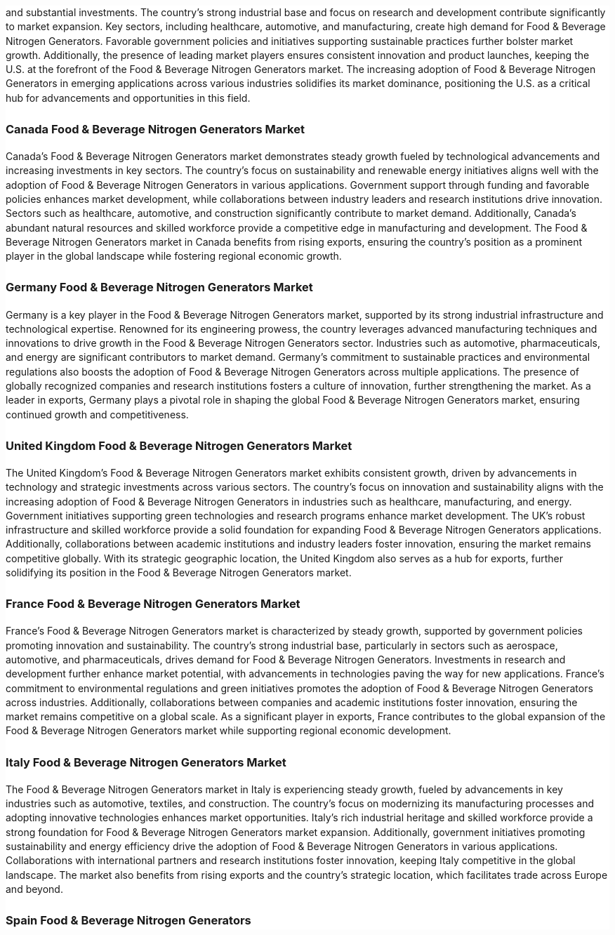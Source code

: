 and substantial investments. The country&rsquo;s strong industrial base and focus on research and development contribute significantly to market expansion. Key sectors, including healthcare, automotive, and manufacturing, create high demand for Food & Beverage Nitrogen Generators. Favorable government policies and initiatives supporting sustainable practices further bolster market growth. Additionally, the presence of leading market players ensures consistent innovation and product launches, keeping the U.S. at the forefront of the Food & Beverage Nitrogen Generators market. The increasing adoption of Food & Beverage Nitrogen Generators in emerging applications across various industries solidifies its market dominance, positioning the U.S. as a critical hub for advancements and opportunities in this field.</p><h3>Canada Food & Beverage Nitrogen Generators Market</h3><p>Canada&rsquo;s Food & Beverage Nitrogen Generators market demonstrates steady growth fueled by technological advancements and increasing investments in key sectors. The country&rsquo;s focus on sustainability and renewable energy initiatives aligns well with the adoption of Food & Beverage Nitrogen Generators in various applications. Government support through funding and favorable policies enhances market development, while collaborations between industry leaders and research institutions drive innovation. Sectors such as healthcare, automotive, and construction significantly contribute to market demand. Additionally, Canada&rsquo;s abundant natural resources and skilled workforce provide a competitive edge in manufacturing and development. The Food & Beverage Nitrogen Generators market in Canada benefits from rising exports, ensuring the country&rsquo;s position as a prominent player in the global landscape while fostering regional economic growth.</p><h3>Germany Food & Beverage Nitrogen Generators Market</h3><p>Germany is a key player in the Food & Beverage Nitrogen Generators market, supported by its strong industrial infrastructure and technological expertise. Renowned for its engineering prowess, the country leverages advanced manufacturing techniques and innovations to drive growth in the Food & Beverage Nitrogen Generators sector. Industries such as automotive, pharmaceuticals, and energy are significant contributors to market demand. Germany&rsquo;s commitment to sustainable practices and environmental regulations also boosts the adoption of Food & Beverage Nitrogen Generators across multiple applications. The presence of globally recognized companies and research institutions fosters a culture of innovation, further strengthening the market. As a leader in exports, Germany plays a pivotal role in shaping the global Food & Beverage Nitrogen Generators market, ensuring continued growth and competitiveness.</p><h3>United Kingdom Food & Beverage Nitrogen Generators Market</h3><p>The United Kingdom&rsquo;s Food & Beverage Nitrogen Generators market exhibits consistent growth, driven by advancements in technology and strategic investments across various sectors. The country&rsquo;s focus on innovation and sustainability aligns with the increasing adoption of Food & Beverage Nitrogen Generators in industries such as healthcare, manufacturing, and energy. Government initiatives supporting green technologies and research programs enhance market development. The UK&rsquo;s robust infrastructure and skilled workforce provide a solid foundation for expanding Food & Beverage Nitrogen Generators applications. Additionally, collaborations between academic institutions and industry leaders foster innovation, ensuring the market remains competitive globally. With its strategic geographic location, the United Kingdom also serves as a hub for exports, further solidifying its position in the Food & Beverage Nitrogen Generators market.</p><h3>France Food & Beverage Nitrogen Generators Market</h3><p>France&rsquo;s Food & Beverage Nitrogen Generators market is characterized by steady growth, supported by government policies promoting innovation and sustainability. The country&rsquo;s strong industrial base, particularly in sectors such as aerospace, automotive, and pharmaceuticals, drives demand for Food & Beverage Nitrogen Generators. Investments in research and development further enhance market potential, with advancements in technologies paving the way for new applications. France&rsquo;s commitment to environmental regulations and green initiatives promotes the adoption of Food & Beverage Nitrogen Generators across industries. Additionally, collaborations between companies and academic institutions foster innovation, ensuring the market remains competitive on a global scale. As a significant player in exports, France contributes to the global expansion of the Food & Beverage Nitrogen Generators market while supporting regional economic development.</p><h3>Italy Food & Beverage Nitrogen Generators Market</h3><p>The Food & Beverage Nitrogen Generators market in Italy is experiencing steady growth, fueled by advancements in key industries such as automotive, textiles, and construction. The country&rsquo;s focus on modernizing its manufacturing processes and adopting innovative technologies enhances market opportunities. Italy&rsquo;s rich industrial heritage and skilled workforce provide a strong foundation for Food & Beverage Nitrogen Generators market expansion. Additionally, government initiatives promoting sustainability and energy efficiency drive the adoption of Food & Beverage Nitrogen Generators in various applications. Collaborations with international partners and research institutions foster innovation, keeping Italy competitive in the global landscape. The market also benefits from rising exports and the country&rsquo;s strategic location, which facilitates trade across Europe and beyond.</p><h3>Spain Food & Beverage Nitrogen Generators